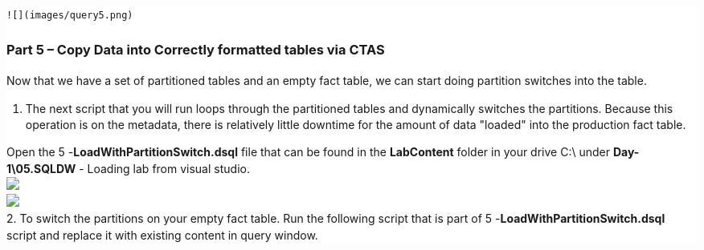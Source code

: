     ![](images/query5.png)

### Part 5 – Copy Data into Correctly formatted tables via CTAS
Now that we have a set of partitioned tables and an empty fact table, we can start doing partition switches into the table.

1. The next script that you will run loops through the partitioned tables and dynamically switches the partitions.  Because this operation is on the metadata, there is relatively little downtime for the amount of data "loaded" into the production fact table.

Open the 5 -**LoadWithPartitionSwitch.dsql** file that can be found in the **LabContent** folder in your drive C:\ under **Day-1\05.SQLDW** - Loading lab from visual studio.<br/>
    <img src="https://github.com/SpektraSystems/Analytics-Airlift/blob/master/images/ld8.jpg"/><br/>
    <img src="https://github.com/SpektraSystems/Analytics-Airlift/blob/master/images/load.jpg"/><br/>
2. To switch the partitions on your empty fact table. Run the following script that is part of 5 -**LoadWithPartitionSwitch.dsql** script and replace it with existing content in query window.